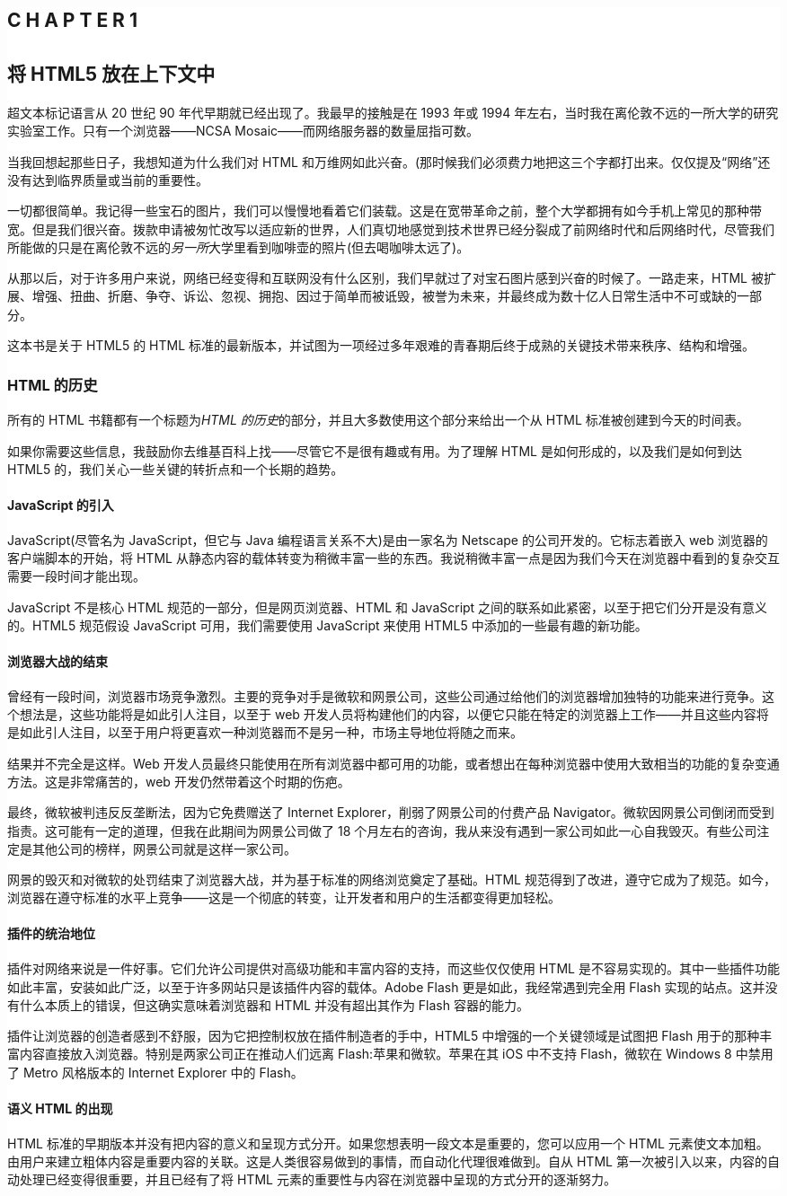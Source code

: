 ## C H A P T E R 1

## 将 HTML5 放在上下文中

超文本标记语言从 20 世纪 90 年代早期就已经出现了。我最早的接触是在 1993 年或 1994 年左右，当时我在离伦敦不远的一所大学的研究实验室工作。只有一个浏览器——NCSA Mosaic——而网络服务器的数量屈指可数。

当我回想起那些日子，我想知道为什么我们对 HTML 和万维网如此兴奋。(那时候我们必须费力地把这三个字都打出来。仅仅提及“网络”还没有达到临界质量或当前的重要性。

一切都很简单。我记得一些宝石的图片，我们可以慢慢地看着它们装载。这是在宽带革命之前，整个大学都拥有如今手机上常见的那种带宽。但是我们很兴奋。拨款申请被匆忙改写以适应新的世界，人们真切地感觉到技术世界已经分裂成了前网络时代和后网络时代，尽管我们所能做的只是在离伦敦不远的*另一所*大学里看到咖啡壶的照片(但去喝咖啡太远了)。

从那以后，对于许多用户来说，网络已经变得和互联网没有什么区别，我们早就过了对宝石图片感到兴奋的时候了。一路走来，HTML 被扩展、增强、扭曲、折磨、争夺、诉讼、忽视、拥抱、因过于简单而被诋毁，被誉为未来，并最终成为数十亿人日常生活中不可或缺的一部分。

这本书是关于 HTML5 的 HTML 标准的最新版本，并试图为一项经过多年艰难的青春期后终于成熟的关键技术带来秩序、结构和增强。

### HTML 的历史

所有的 HTML 书籍都有一个标题为*HTML 的历史*的部分，并且大多数使用这个部分来给出一个从 HTML 标准被创建到今天的时间表。

如果你需要这些信息，我鼓励你去维基百科上找——尽管它不是很有趣或有用。为了理解 HTML 是如何形成的，以及我们是如何到达 HTML5 的，我们关心一些关键的转折点和一个长期的趋势。

#### JavaScript 的引入

JavaScript(尽管名为 JavaScript，但它与 Java 编程语言关系不大)是由一家名为 Netscape 的公司开发的。它标志着嵌入 web 浏览器的客户端脚本的开始，将 HTML 从静态内容的载体转变为稍微丰富一些的东西。我说稍微丰富一点是因为我们今天在浏览器中看到的复杂交互需要一段时间才能出现。

JavaScript 不是核心 HTML 规范的一部分，但是网页浏览器、HTML 和 JavaScript 之间的联系如此紧密，以至于把它们分开是没有意义的。HTML5 规范假设 JavaScript 可用，我们需要使用 JavaScript 来使用 HTML5 中添加的一些最有趣的新功能。

#### 浏览器大战的结束

曾经有一段时间，浏览器市场竞争激烈。主要的竞争对手是微软和网景公司，这些公司通过给他们的浏览器增加独特的功能来进行竞争。这个想法是，这些功能将是如此引人注目，以至于 web 开发人员将构建他们的内容，以便它只能在特定的浏览器上工作——并且这些内容将是如此引人注目，以至于用户将更喜欢一种浏览器而不是另一种，市场主导地位将随之而来。

结果并不完全是这样。Web 开发人员最终只能使用在所有浏览器中都可用的功能，或者想出在每种浏览器中使用大致相当的功能的复杂变通方法。这是非常痛苦的，web 开发仍然带着这个时期的伤疤。

最终，微软被判违反反垄断法，因为它免费赠送了 Internet Explorer，削弱了网景公司的付费产品 Navigator。微软因网景公司倒闭而受到指责。这可能有一定的道理，但我在此期间为网景公司做了 18 个月左右的咨询，我从来没有遇到一家公司如此一心自我毁灭。有些公司注定是其他公司的榜样，网景公司就是这样一家公司。

网景的毁灭和对微软的处罚结束了浏览器大战，并为基于标准的网络浏览奠定了基础。HTML 规范得到了改进，遵守它成为了规范。如今，浏览器在遵守标准的水平上竞争——这是一个彻底的转变，让开发者和用户的生活都变得更加轻松。

#### 插件的统治地位

插件对网络来说是一件好事。它们允许公司提供对高级功能和丰富内容的支持，而这些仅仅使用 HTML 是不容易实现的。其中一些插件功能如此丰富，安装如此广泛，以至于许多网站只是该插件内容的载体。Adobe Flash 更是如此，我经常遇到完全用 Flash 实现的站点。这并没有什么本质上的错误，但这确实意味着浏览器和 HTML 并没有超出其作为 Flash 容器的能力。

插件让浏览器的创造者感到不舒服，因为它把控制权放在插件制造者的手中，HTML5 中增强的一个关键领域是试图把 Flash 用于的那种丰富内容直接放入浏览器。特别是两家公司正在推动人们远离 Flash:苹果和微软。苹果在其 iOS 中不支持 Flash，微软在 Windows 8 中禁用了 Metro 风格版本的 Internet Explorer 中的 Flash。

#### 语义 HTML 的出现

HTML 标准的早期版本并没有把内容的意义和呈现方式分开。如果您想表明一段文本是重要的，您可以应用一个 HTML 元素使文本加粗。由用户来建立粗体内容是重要内容的关联。这是人类很容易做到的事情，而自动化代理很难做到。自从 HTML 第一次被引入以来，内容的自动处理已经变得很重要，并且已经有了将 HTML 元素的重要性与内容在浏览器中呈现的方式分开的逐渐努力。
